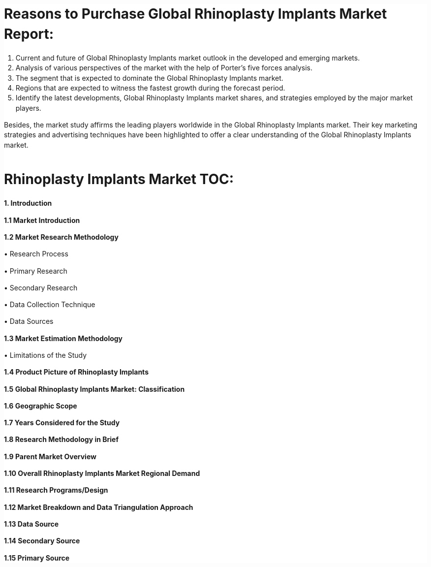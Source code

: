 # <strong>Reasons to Purchase Global Rhinoplasty Implants Market Report:</strong>
1. Current and future of Global Rhinoplasty Implants market outlook in the developed and emerging markets.
2. Analysis of various perspectives of the market with the help of Porter’s five forces analysis.
3. The segment that is expected to dominate the Global Rhinoplasty Implants market.
4. Regions that are expected to witness the fastest growth during the forecast period.
5. Identify the latest developments, Global Rhinoplasty Implants market shares, and strategies employed by the major market players.

Besides, the market study affirms the leading players worldwide in the Global Rhinoplasty Implants market. Their key marketing strategies and advertising techniques have been highlighted to offer a clear understanding of the Global Rhinoplasty Implants market.

# <strong>Rhinoplasty Implants Market TOC:</strong>

<strong>1. Introduction</strong>

<strong>1.1 Market Introduction</strong>

<strong>1.2 Market Research Methodology</strong>

• Research Process

• Primary Research

• Secondary Research

• Data Collection Technique

• Data Sources

<strong>1.3 Market Estimation Methodology</strong>

• Limitations of the Study

<strong>1.4 Product Picture of Rhinoplasty Implants</strong>

<strong>1.5 Global Rhinoplasty Implants Market: Classification</strong>

<strong>1.6 Geographic Scope</strong>

<strong>1.7 Years Considered for the Study</strong>

<strong>1.8 Research Methodology in Brief</strong>

<strong>1.9 Parent Market Overview</strong>

<strong>1.10 Overall Rhinoplasty Implants Market Regional Demand</strong>

<strong>1.11 Research Programs/Design</strong>

<strong>1.12 Market Breakdown and Data Triangulation Approach</strong>

<strong>1.13 Data Source</strong>

<strong>1.14 Secondary Source</strong>

<strong>1.15 Primary Source</strong>
